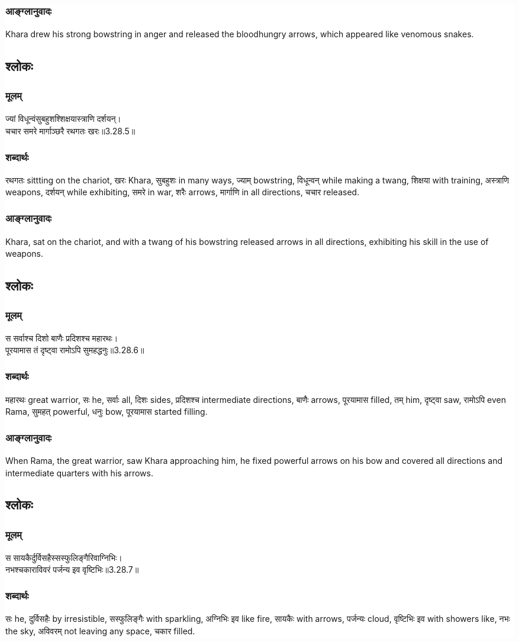 ### आङ्ग्लानुवादः
Khara drew his strong bowstring in anger and released the bloodhungry arrows, which appeared like venomous snakes.



## श्लोकः
### मूलम्
ज्यां विधून्वंसुबहुशश्शिक्षयास्त्राणि दर्शयन्।  
चचार समरे मार्गाञ्छरै रथगतः खरः॥3.28.5॥

### शब्दार्थः
रथगतः sittting on the chariot, खरः Khara, सुबहुशः in many ways, ज्याम् bowstring, विधून्वन् while making a twang, शिक्षया with training, अस्त्राणि weapons, दर्शयन् while exhibiting, समरे in war, शरैः arrows, मार्गाणि in all directions, चचार released.

### आङ्ग्लानुवादः
Khara, sat on the chariot, and with a twang of his bowstring released arrows in all directions, exhibiting his skill in the use of weapons.



## श्लोकः
### मूलम्
स सर्वाश्च दिशो बाणैः प्रदिशश्च महारथः।  
पूरयामास तं दृष्ट्वा रामोऽपि सुमहद्धनुः॥3.28.6॥

### शब्दार्थः
महारथः great warrior, सः he, सर्वाः all, दिशः sides, प्रदिशश्च intermediate directions, बाणैः arrows, पूरयामास filled, तम् him, दृष्ट्वा saw, रामोऽपि even Rama, सुमहत् powerful, धनुः bow, पूरयामास started filling.

### आङ्ग्लानुवादः
When Rama, the great warrior, saw Khara approaching him, he fixed powerful arrows  on his bow and covered all directions and intermediate quarters with his arrows.



## श्लोकः
### मूलम्
स सायकैर्दुर्विसहैस्सस्फुलिङ्गैरिवाग्निभिः।  
नभश्चकाराविवरं पर्जन्य इव वृष्टिभिः॥3.28.7॥

### शब्दार्थः
सः he, दुर्विसहैः by irresistible, सस्फुलिङ्गैः with sparkling, अग्निभिः इव like fire, सायकैः with arrows, पर्जन्यः cloud, वृष्टिभिः इव with showers like, नभः the sky, अविवरम् not leaving any space, चकार filled.
